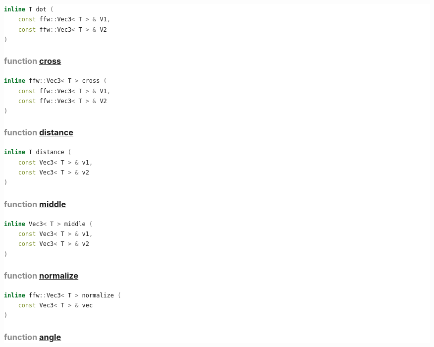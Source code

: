 ```cpp
inline T dot (
    const ffw::Vec3< T > & V1,
    const ffw::Vec3< T > & V2
) 
```



### <span style="opacity:0.5;">function</span> <a id="9aaaf389" href="#9aaaf389">cross</a>

```cpp
inline ffw::Vec3< T > cross (
    const ffw::Vec3< T > & V1,
    const ffw::Vec3< T > & V2
) 
```



### <span style="opacity:0.5;">function</span> <a id="73ded03a" href="#73ded03a">distance</a>

```cpp
inline T distance (
    const Vec3< T > & v1,
    const Vec3< T > & v2
) 
```



### <span style="opacity:0.5;">function</span> <a id="da56ba98" href="#da56ba98">middle</a>

```cpp
inline Vec3< T > middle (
    const Vec3< T > & v1,
    const Vec3< T > & v2
) 
```



### <span style="opacity:0.5;">function</span> <a id="3ee634c6" href="#3ee634c6">normalize</a>

```cpp
inline ffw::Vec3< T > normalize (
    const Vec3< T > & vec
) 
```



### <span style="opacity:0.5;">function</span> <a id="123633be" href="#123633be">angle</a>
